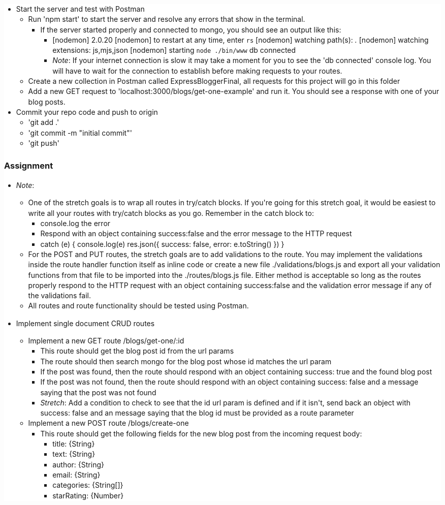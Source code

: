 - Start the server and test with Postman
	- Run 'npm start' to start the server and resolve any errors that show in the terminal. 
		- If the server started properly and connected to mongo, you should see an output like this:
			- [nodemon] 2.0.20
				[nodemon] to restart at any time, enter `rs`
				[nodemon] watching path(s): *.*
				[nodemon] watching extensions: js,mjs,json
				[nodemon] starting `node ./bin/www`
				db connected
			- _Note_: If your internet connection is slow it may take a moment for you to see the 'db connected' console log. You will have to wait for the connection to establish before making requests to your routes. 
	- Create a new collection in Postman called ExpressBloggerFinal, all requests for this project will go in this folder
	- Add a new GET request to 'localhost:3000/blogs/get-one-example' and run it. You should see a response with one of your blog posts.
- Commit your repo code and push to origin
	- 'git add .'
	- 'git commit -m "initial commit"'
	- 'git push'



### Assignment

- _Note_: 
	- One of the stretch goals is to wrap all routes in try/catch blocks. If you're going for this stretch goal, it would be easiest to write all your routes with try/catch blocks as you go. Remember in the catch block to:
		- console.log the error
		- Respond with an object containing success:false and the error message to the HTTP request
		- catch (e) {
				console.log(e)
				res.json({
					success: false,
					error: e.toString()
				})
			}
	- For the POST and PUT routes, the stretch goals are to add validations to the route. You may implement the validations inside the route handler function itself as inline code or create a new file ./validations/blogs.js and export all your validation functions from that file to be imported into the ./routes/blogs.js file. Either method is acceptable so long as the routes properly respond to the HTTP request with an object containing success:false and the validation error message if any of the validations fail. 
	- All routes and route functionality should be tested using Postman.

- Implement single document CRUD routes
	- Implement a new GET route /blogs/get-one/:id
		- This route should get the blog post id from the url params
		- The route should then search mongo for the blog post whose id matches the url param 
		- If the post was found, then the route should respond with an object containing success: true and the found blog post
		- If the post was not found, then the route should respond with an object containing success: false and a message saying that the post was not found 
		- _Stretch_: Add a condition to check to see that the id url param is defined and if it isn't, send back an object with success: false and an message saying that the blog id must be provided as a route parameter
	- Implement a new POST route /blogs/create-one
		- This route should get the following fields for the new blog post from the incoming request body:
			- title: {String}
			- text: {String}
			- author: {String}
			- email: {String}
			- categories: {String[]}
			- starRating: {Number}